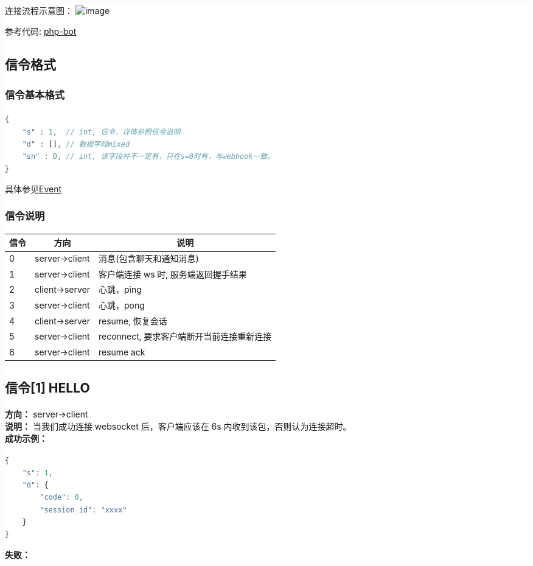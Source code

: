 连接流程示意图：
![image](/img/state.png)

参考代码: [php-bot](https://github.com/kaiheila/php-bot/blob/main/src/base/StateSession.php)

## 信令格式

### 信令基本格式

```javascript
{
    "s" : 1,  // int, 信令，详情参照信令说明
    "d" : [], // 数据字段mixed
    "sn" : 0, // int, 该字段并不一定有，只在s=0时有，与webhook一致。
}
```

具体参见[Event](https://developer.kaiheila.cn/doc/event)

### 信令说明

| 信令 | 方向           | 说明                                      |
| ---- | -------------- | ----------------------------------------- |
| 0    | server->client | 消息(包含聊天和通知消息)                  |
| 1    | server->client | 客户端连接 ws 时, 服务端返回握手结果      |
| 2    | client->server | 心跳，ping                                |
| 3    | server->client | 心跳，pong                                |
| 4    | client->server | resume, 恢复会话                          |
| 5    | server->client | reconnect, 要求客户端断开当前连接重新连接 |
| 6    | server->client | resume ack                                |

## 信令[1] HELLO

**方向：** server->client  
**说明：** 当我们成功连接 websocket 后，客户端应该在 6s 内收到该包，否则认为连接超时。  
**成功示例：**

```javascript
{
    "s": 1,
    "d": {
        "code": 0,
        "session_id": "xxxx"
    }
}
```

**失败：**
